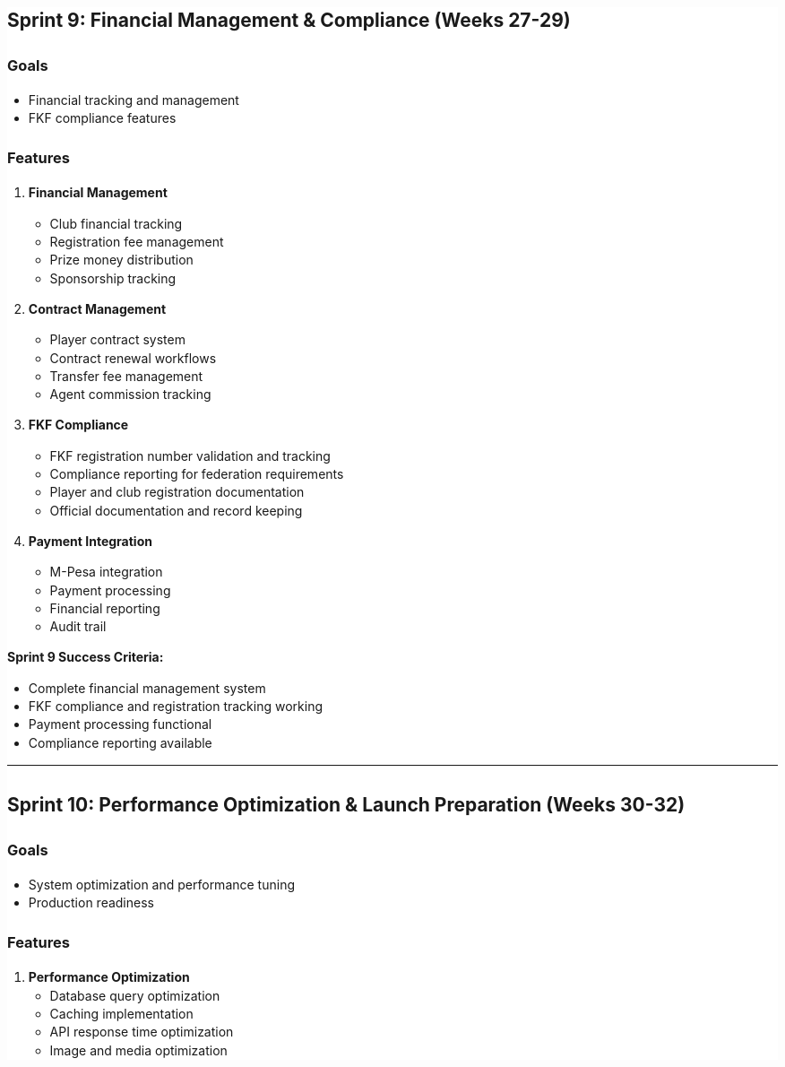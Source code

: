 ## Sprint 9: Financial Management & Compliance (Weeks 27-29)

### Goals
- Financial tracking and management
- FKF compliance features

### Features
1. **Financial Management**
   - Club financial tracking
   - Registration fee management
   - Prize money distribution
   - Sponsorship tracking

2. **Contract Management**
   - Player contract system
   - Contract renewal workflows
   - Transfer fee management
   - Agent commission tracking

3. **FKF Compliance**
   - FKF registration number validation and tracking
   - Compliance reporting for federation requirements
   - Player and club registration documentation
   - Official documentation and record keeping

4. **Payment Integration**
   - M-Pesa integration
   - Payment processing
   - Financial reporting
   - Audit trail

**Sprint 9 Success Criteria:**
- Complete financial management system
- FKF compliance and registration tracking working
- Payment processing functional
- Compliance reporting available

---

## Sprint 10: Performance Optimization & Launch Preparation (Weeks 30-32)

### Goals
- System optimization and performance tuning
- Production readiness

### Features
1. **Performance Optimization**
   - Database query optimization
   - Caching implementation
   - API response time optimization
   - Image and media optimization
